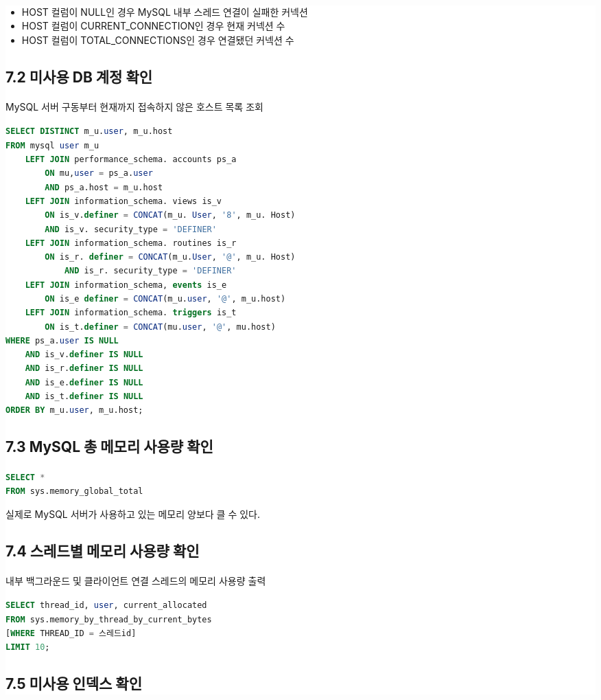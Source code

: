- HOST 컬럼이 NULL인 경우 MySQL 내부 스레드 연결이 실패한 커넥션
- HOST 컬럼이 CURRENT_CONNECTION인 경우 현재 커넥션 수
- HOST 컬럼이 TOTAL_CONNECTIONS인 경우 연결됐던 커넥션 수

## 7.2 미사용 DB 계정 확인

MySQL 서버 구동부터 현재까지 접속하지 않은 호스트 목록 조회

```sql
SELECT DISTINCT m_u.user, m_u.host
FROM mysql user m_u
	LEFT JOIN performance_schema. accounts ps_a 
		ON mu,user = ps_a.user 
		AND ps_a.host = m_u.host
	LEFT JOIN information_schema. views is_v 
		ON is_v.definer = CONCAT(m_u. User, '8', m_u. Host)
		AND is_v. security_type = 'DEFINER'
	LEFT JOIN information_schema. routines is_r 
		ON is_r. definer = CONCAT(m_u.User, '@', m_u. Host) 
			AND is_r. security_type = 'DEFINER'
	LEFT JOIN information_schema, events is_e 
		ON is_e definer = CONCAT(m_u.user, '@', m_u.host)
	LEFT JOIN information_schema. triggers is_t 
		ON is_t.definer = CONCAT(mu.user, '@', mu.host)
WHERE ps_a.user IS NULL 
	AND is_v.definer IS NULL 
	AND is_r.definer IS NULL 
	AND is_e.definer IS NULL
	AND is_t.definer IS NULL
ORDER BY m_u.user, m_u.host;
```

## 7.3 MySQL 총 메모리 사용량 확인

```sql
SELECT * 
FROM sys.memory_global_total 
```

실제로 MySQL 서버가 사용하고 있는 메모리 양보다 클 수 있다.

## 7.4 스레드별 메모리 사용량 확인

내부 백그라운드 및 클라이언트 연결 스레드의 메모리 사용량 출력

```sql
SELECT thread_id, user, current_allocated
FROM sys.memory_by_thread_by_current_bytes
[WHERE THREAD_ID = 스레드id]
LIMIT 10;
```

## 7.5 미사용 인덱스 확인
